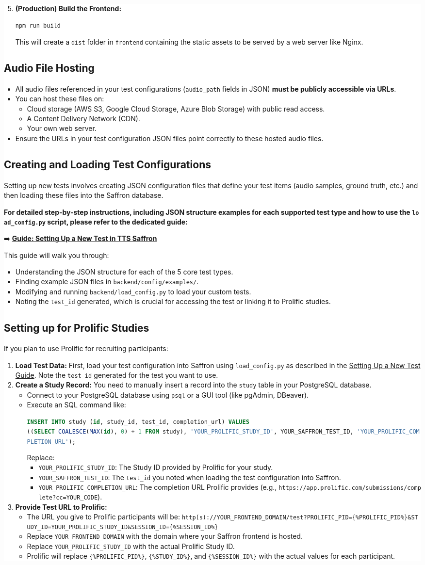 5.  **(Production) Build the Frontend:**
    ```bash
    npm run build
    ```
    This will create a `dist` folder in `frontend` containing the static assets to be served by a web server like Nginx.

## Audio File Hosting

-   All audio files referenced in your test configurations (`audio_path` fields in JSON) **must be publicly accessible via URLs**.
-   You can host these files on:
    -   Cloud storage (AWS S3, Google Cloud Storage, Azure Blob Storage) with public read access.
    -   A Content Delivery Network (CDN).
    -   Your own web server.
-   Ensure the URLs in your test configuration JSON files point correctly to these hosted audio files.

## Creating and Loading Test Configurations

Setting up new tests involves creating JSON configuration files that define your test items (audio samples, ground truth, etc.) and then loading these files into the Saffron database.

**For detailed step-by-step instructions, including JSON structure examples for each supported test type and how to use the `load_config.py` script, please refer to the dedicated guide:**

➡️ **[Guide: Setting Up a New Test in TTS Saffron](./backend/GUIDE.md)**

This guide will walk you through:
- Understanding the JSON structure for each of the 5 core test types.
- Finding example JSON files in `backend/config/examples/`.
- Modifying and running `backend/load_config.py` to load your custom tests.
- Noting the `test_id` generated, which is crucial for accessing the test or linking it to Prolific studies.

## Setting up for Prolific Studies

If you plan to use Prolific for recruiting participants:
1.  **Load Test Data:** First, load your test configuration into Saffron using `load_config.py` as described in the [Setting Up a New Test Guide](./backend/GUIDE.md). Note the `test_id` generated for the test you want to use.
2.  **Create a Study Record:** You need to manually insert a record into the `study` table in your PostgreSQL database.
    *   Connect to your PostgreSQL database using `psql` or a GUI tool (like pgAdmin, DBeaver).
    *   Execute an SQL command like:
        ```sql
        INSERT INTO study (id, study_id, test_id, completion_url) VALUES
        ((SELECT COALESCE(MAX(id), 0) + 1 FROM study), 'YOUR_PROLIFIC_STUDY_ID', YOUR_SAFFRON_TEST_ID, 'YOUR_PROLIFIC_COMPLETION_URL');
        ```
        Replace:
        *   `YOUR_PROLIFIC_STUDY_ID`: The Study ID provided by Prolific for your study.
        *   `YOUR_SAFFRON_TEST_ID`: The `test_id` you noted when loading the test configuration into Saffron.
        *   `YOUR_PROLIFIC_COMPLETION_URL`: The completion URL Prolific provides (e.g., `https://app.prolific.com/submissions/complete?cc=YOUR_CODE`).
3.  **Provide Test URL to Prolific:**
    *   The URL you give to Prolific participants will be:
        `http(s)://YOUR_FRONTEND_DOMAIN/test?PROLIFIC_PID={%PROLIFIC_PID%}&STUDY_ID=YOUR_PROLIFIC_STUDY_ID&SESSION_ID={%SESSION_ID%}`
    *   Replace `YOUR_FRONTEND_DOMAIN` with the domain where your Saffron frontend is hosted.
    *   Replace `YOUR_PROLIFIC_STUDY_ID` with the actual Prolific Study ID.
    *   Prolific will replace `{%PROLIFIC_PID%}`, `{%STUDY_ID%}`, and `{%SESSION_ID%}` with the actual values for each participant.
